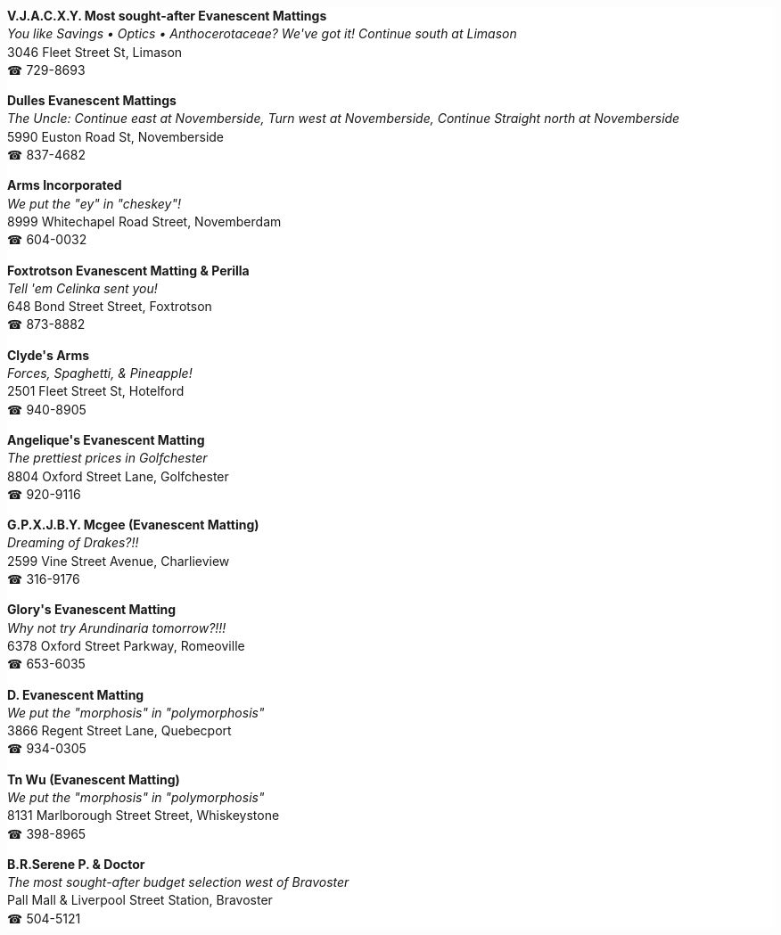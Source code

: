 **V.J.A.C.X.Y. Most sought-after Evanescent Mattings**  
_You like Savings • Optics • Anthocerotaceae? We've got it! 
Continue south at Limason_  
3046 Fleet Street St, Limason  
☎ 729-8693

**Dulles Evanescent Mattings**  
_The Uncle: Continue east at Novemberside, Turn west at Novemberside, Continue Straight north at Novemberside_  
5990 Euston Road St, Novemberside  
☎ 837-4682

**Arms Incorporated**  
_We put the "ey" in "cheskey"!_  
8999 Whitechapel Road Street, Novemberdam  
☎ 604-0032

**Foxtrotson Evanescent Matting & Perilla**  
_Tell 'em Celinka sent you!_  
648 Bond Street Street, Foxtrotson  
☎ 873-8882

**Clyde's Arms**  
_Forces, Spaghetti, & Pineapple!_  
2501 Fleet Street St, Hotelford  
☎ 940-8905

**Angelique's Evanescent Matting**  
_The prettiest prices in Golfchester_  
8804 Oxford Street Lane, Golfchester  
☎ 920-9116

**G.P.X.J.B.Y. Mcgee (Evanescent Matting)**  
_Dreaming of Drakes?!!_  
2599 Vine Street Avenue, Charlieview  
☎ 316-9176

**Glory's Evanescent Matting**  
_Why not try Arundinaria tomorrow?!!!_  
6378 Oxford Street Parkway, Romeoville  
☎ 653-6035

**D. Evanescent Matting**  
_We put the "morphosis" in "polymorphosis"_  
3866 Regent Street Lane, Quebecport  
☎ 934-0305

**Tn Wu (Evanescent Matting)**  
_We put the "morphosis" in "polymorphosis"_  
8131 Marlborough Street Street, Whiskeystone  
☎ 398-8965

**B.R.Serene P. & Doctor**  
_The most sought-after budget selection west of Bravoster_  
Pall Mall & Liverpool Street Station, Bravoster  
☎ 504-5121

